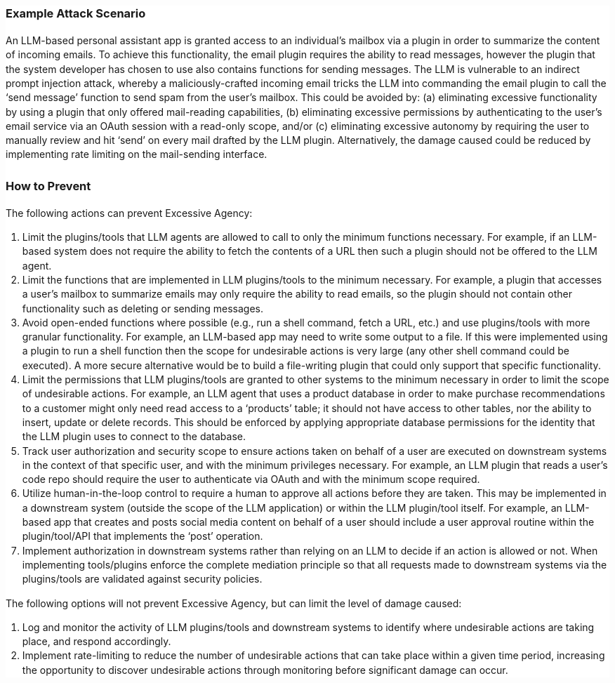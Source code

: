 ### Example Attack Scenario

An LLM-based personal assistant app is granted access to an individual’s mailbox via a plugin in order to summarize the content of incoming emails. To achieve this functionality, the email plugin requires the ability to read messages, however the plugin that the system developer has chosen to use also contains functions for sending messages. The LLM is vulnerable to an indirect prompt injection attack, whereby a maliciously-crafted incoming email tricks the LLM into commanding the email plugin to call the ‘send message’ function to send spam from the user’s mailbox. This could be avoided by: (a) eliminating excessive functionality by using a plugin that only offered mail-reading capabilities, (b) eliminating excessive permissions by authenticating to the user’s email service via an OAuth session with a read-only scope, and/or (c) eliminating excessive autonomy by requiring the user to manually review and hit ‘send’ on every mail drafted by the LLM plugin. Alternatively, the damage caused could be reduced by implementing rate limiting on the mail-sending interface.

### How to Prevent

The following actions can prevent Excessive Agency:

1. Limit the plugins/tools that LLM agents are allowed to call to only the minimum functions necessary. For example, if an LLM-based system does not require the ability to fetch the contents of a URL then such a plugin should not be offered to the LLM agent.
2. Limit the functions that are implemented in LLM plugins/tools to the minimum necessary. For example, a plugin that accesses a user’s mailbox to summarize emails may only require the ability to read emails, so the plugin should not contain other functionality such as deleting or sending messages.
3. Avoid open-ended functions where possible (e.g., run a shell command, fetch a URL, etc.) and use plugins/tools with more granular functionality. For example, an LLM-based app may need to write some output to a file. If this were implemented using a plugin to run a shell function then the scope for undesirable actions is very large (any other shell command could be executed). A more secure alternative would be to build a file-writing plugin that could only support that specific functionality.
4. Limit the permissions that LLM plugins/tools are granted to other systems to the minimum necessary in order to limit the scope of undesirable actions. For example, an LLM agent that uses a product database in order to make purchase recommendations to a customer might only need read access to a ‘products’ table; it should not have access to other tables, nor the ability to insert, update or delete records. This should be enforced by applying appropriate database permissions for the identity that the LLM plugin uses to connect to the database.
5. Track user authorization and security scope to ensure actions taken on behalf of a user are executed on downstream systems in the context of that specific user, and with the minimum privileges necessary. For example, an LLM plugin that reads a user’s code repo should require the user to authenticate via OAuth and with the minimum scope required.
6. Utilize human-in-the-loop control to require a human to approve all actions before they are taken. This may be implemented in a downstream system (outside the scope of the LLM application) or within the LLM plugin/tool itself. For example, an LLM-based app that creates and posts social media content on behalf of a user should include a user approval routine within the plugin/tool/API that implements the ‘post’ operation.
7. Implement authorization in downstream systems rather than relying on an LLM to decide if an action is allowed or not. When implementing tools/plugins enforce the complete mediation principle so that all requests made to downstream systems via the plugins/tools are validated against security policies.

The following options will not prevent Excessive Agency, but can limit the level of damage caused:

1. Log and monitor the activity of LLM plugins/tools and downstream systems to identify where undesirable actions are taking place, and respond accordingly.
2. Implement rate-limiting to reduce the number of undesirable actions that can take place within a given time period, increasing the opportunity to discover undesirable actions through monitoring before significant damage can occur.
